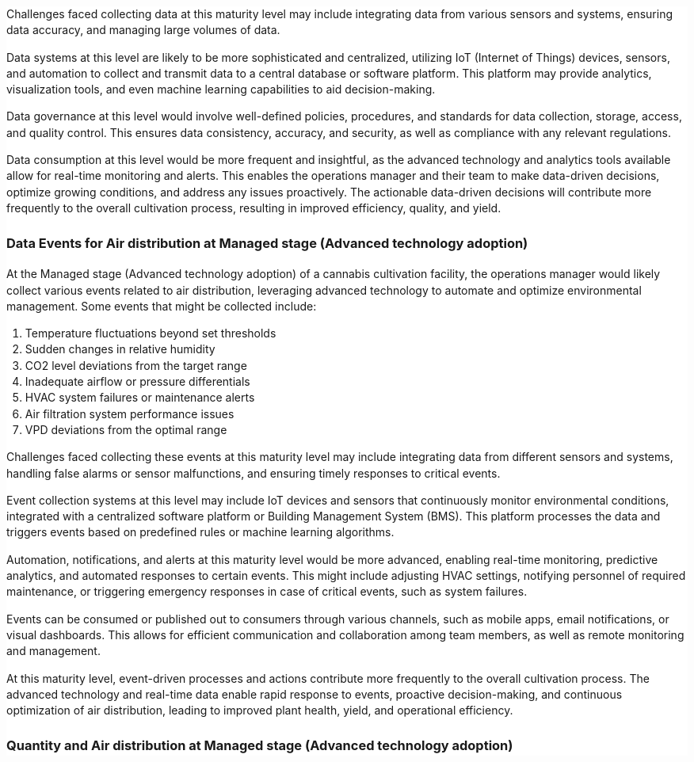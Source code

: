 Challenges faced collecting data at this maturity level may include integrating data from various sensors and systems, ensuring data accuracy, and managing large volumes of data.

Data systems at this level are likely to be more sophisticated and centralized, utilizing IoT (Internet of Things) devices, sensors, and automation to collect and transmit data to a central database or software platform. This platform may provide analytics, visualization tools, and even machine learning capabilities to aid decision-making.

Data governance at this level would involve well-defined policies, procedures, and standards for data collection, storage, access, and quality control. This ensures data consistency, accuracy, and security, as well as compliance with any relevant regulations.

Data consumption at this level would be more frequent and insightful, as the advanced technology and analytics tools available allow for real-time monitoring and alerts. This enables the operations manager and their team to make data-driven decisions, optimize growing conditions, and address any issues proactively. The actionable data-driven decisions will contribute more frequently to the overall cultivation process, resulting in improved efficiency, quality, and yield.
### Data Events for Air distribution at Managed stage (Advanced technology adoption)

At the Managed stage (Advanced technology adoption) of a cannabis cultivation facility, the operations manager would likely collect various events related to air distribution, leveraging advanced technology to automate and optimize environmental management. Some events that might be collected include:

1. Temperature fluctuations beyond set thresholds
2. Sudden changes in relative humidity
3. CO2 level deviations from the target range
4. Inadequate airflow or pressure differentials
5. HVAC system failures or maintenance alerts
6. Air filtration system performance issues
7. VPD deviations from the optimal range

Challenges faced collecting these events at this maturity level may include integrating data from different sensors and systems, handling false alarms or sensor malfunctions, and ensuring timely responses to critical events.

Event collection systems at this level may include IoT devices and sensors that continuously monitor environmental conditions, integrated with a centralized software platform or Building Management System (BMS). This platform processes the data and triggers events based on predefined rules or machine learning algorithms.

Automation, notifications, and alerts at this maturity level would be more advanced, enabling real-time monitoring, predictive analytics, and automated responses to certain events. This might include adjusting HVAC settings, notifying personnel of required maintenance, or triggering emergency responses in case of critical events, such as system failures.

Events can be consumed or published out to consumers through various channels, such as mobile apps, email notifications, or visual dashboards. This allows for efficient communication and collaboration among team members, as well as remote monitoring and management.

At this maturity level, event-driven processes and actions contribute more frequently to the overall cultivation process. The advanced technology and real-time data enable rapid response to events, proactive decision-making, and continuous optimization of air distribution, leading to improved plant health, yield, and operational efficiency.
### Quantity and Air distribution at Managed stage (Advanced technology adoption)
